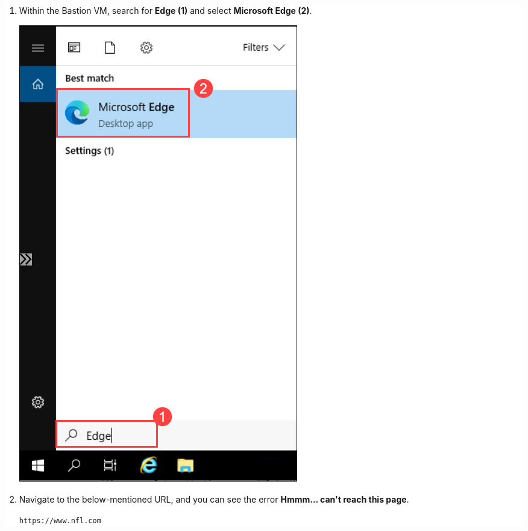 1. Within the Bastion VM, search for **Edge (1)** and select **Microsoft Edge (2)**.
 
    ![](images1/selectedge.png)
 
1. Navigate to the below-mentioned URL, and you can see the error **Hmmm... can't reach this page**.
 
    ```
    https://www.nfl.com
    ```
    